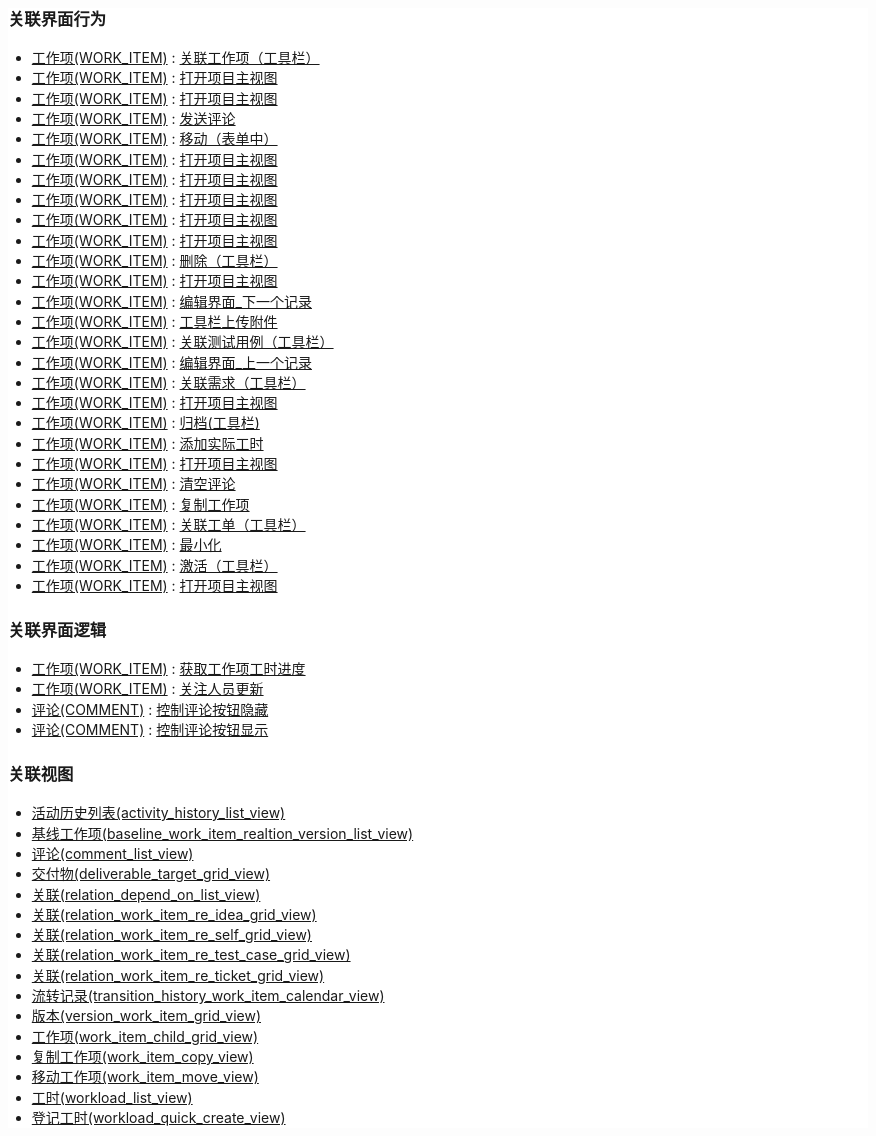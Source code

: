
### 关联界面行为
  * [工作项(WORK_ITEM)](module/ProjMgmt/work_item) : [关联工作项（工具栏）](module/ProjMgmt/work_item#界面行为)
  * [工作项(WORK_ITEM)](module/ProjMgmt/work_item) : [打开项目主视图](module/ProjMgmt/work_item#界面行为)
  * [工作项(WORK_ITEM)](module/ProjMgmt/work_item) : [打开项目主视图](module/ProjMgmt/work_item#界面行为)
  * [工作项(WORK_ITEM)](module/ProjMgmt/work_item) : [发送评论](module/ProjMgmt/work_item#界面行为)
  * [工作项(WORK_ITEM)](module/ProjMgmt/work_item) : [移动（表单中）](module/ProjMgmt/work_item#界面行为)
  * [工作项(WORK_ITEM)](module/ProjMgmt/work_item) : [打开项目主视图](module/ProjMgmt/work_item#界面行为)
  * [工作项(WORK_ITEM)](module/ProjMgmt/work_item) : [打开项目主视图](module/ProjMgmt/work_item#界面行为)
  * [工作项(WORK_ITEM)](module/ProjMgmt/work_item) : [打开项目主视图](module/ProjMgmt/work_item#界面行为)
  * [工作项(WORK_ITEM)](module/ProjMgmt/work_item) : [打开项目主视图](module/ProjMgmt/work_item#界面行为)
  * [工作项(WORK_ITEM)](module/ProjMgmt/work_item) : [打开项目主视图](module/ProjMgmt/work_item#界面行为)
  * [工作项(WORK_ITEM)](module/ProjMgmt/work_item) : [删除（工具栏）](module/ProjMgmt/work_item#界面行为)
  * [工作项(WORK_ITEM)](module/ProjMgmt/work_item) : [打开项目主视图](module/ProjMgmt/work_item#界面行为)
  * [工作项(WORK_ITEM)](module/ProjMgmt/work_item) : [编辑界面_下一个记录](module/ProjMgmt/work_item#界面行为)
  * [工作项(WORK_ITEM)](module/ProjMgmt/work_item) : [工具栏上传附件](module/ProjMgmt/work_item#界面行为)
  * [工作项(WORK_ITEM)](module/ProjMgmt/work_item) : [关联测试用例（工具栏）](module/ProjMgmt/work_item#界面行为)
  * [工作项(WORK_ITEM)](module/ProjMgmt/work_item) : [编辑界面_上一个记录](module/ProjMgmt/work_item#界面行为)
  * [工作项(WORK_ITEM)](module/ProjMgmt/work_item) : [关联需求（工具栏）](module/ProjMgmt/work_item#界面行为)
  * [工作项(WORK_ITEM)](module/ProjMgmt/work_item) : [打开项目主视图](module/ProjMgmt/work_item#界面行为)
  * [工作项(WORK_ITEM)](module/ProjMgmt/work_item) : [归档(工具栏)](module/ProjMgmt/work_item#界面行为)
  * [工作项(WORK_ITEM)](module/ProjMgmt/work_item) : [添加实际工时](module/ProjMgmt/work_item#界面行为)
  * [工作项(WORK_ITEM)](module/ProjMgmt/work_item) : [打开项目主视图](module/ProjMgmt/work_item#界面行为)
  * [工作项(WORK_ITEM)](module/ProjMgmt/work_item) : [清空评论](module/ProjMgmt/work_item#界面行为)
  * [工作项(WORK_ITEM)](module/ProjMgmt/work_item) : [复制工作项](module/ProjMgmt/work_item#界面行为)
  * [工作项(WORK_ITEM)](module/ProjMgmt/work_item) : [关联工单（工具栏）](module/ProjMgmt/work_item#界面行为)
  * [工作项(WORK_ITEM)](module/ProjMgmt/work_item) : [最小化](module/ProjMgmt/work_item#界面行为)
  * [工作项(WORK_ITEM)](module/ProjMgmt/work_item) : [激活（工具栏）](module/ProjMgmt/work_item#界面行为)
  * [工作项(WORK_ITEM)](module/ProjMgmt/work_item) : [打开项目主视图](module/ProjMgmt/work_item#界面行为)

### 关联界面逻辑
  * [工作项(WORK_ITEM)](module/ProjMgmt/work_item) : [获取工作项工时进度](module/ProjMgmt/work_item/uilogic/get_workload_schedule)
  * [工作项(WORK_ITEM)](module/ProjMgmt/work_item) : [关注人员更新](module/ProjMgmt/work_item/uilogic/attention_personnel_update)
  * [评论(COMMENT)](module/Base/comment) : [控制评论按钮隐藏](module/Base/comment/uilogic/comment_icon_hidden)
  * [评论(COMMENT)](module/Base/comment) : [控制评论按钮显示](module/Base/comment/uilogic/comment_icon_show)

### 关联视图
  * [活动历史列表(activity_history_list_view)](app/view/activity_history_list_view)
  * [基线工作项(baseline_work_item_realtion_version_list_view)](app/view/baseline_work_item_realtion_version_list_view)
  * [评论(comment_list_view)](app/view/comment_list_view)
  * [交付物(deliverable_target_grid_view)](app/view/deliverable_target_grid_view)
  * [关联(relation_depend_on_list_view)](app/view/relation_depend_on_list_view)
  * [关联(relation_work_item_re_idea_grid_view)](app/view/relation_work_item_re_idea_grid_view)
  * [关联(relation_work_item_re_self_grid_view)](app/view/relation_work_item_re_self_grid_view)
  * [关联(relation_work_item_re_test_case_grid_view)](app/view/relation_work_item_re_test_case_grid_view)
  * [关联(relation_work_item_re_ticket_grid_view)](app/view/relation_work_item_re_ticket_grid_view)
  * [流转记录(transition_history_work_item_calendar_view)](app/view/transition_history_work_item_calendar_view)
  * [版本(version_work_item_grid_view)](app/view/version_work_item_grid_view)
  * [工作项(work_item_child_grid_view)](app/view/work_item_child_grid_view)
  * [复制工作项(work_item_copy_view)](app/view/work_item_copy_view)
  * [移动工作项(work_item_move_view)](app/view/work_item_move_view)
  * [工时(workload_list_view)](app/view/workload_list_view)
  * [登记工时(workload_quick_create_view)](app/view/workload_quick_create_view)
